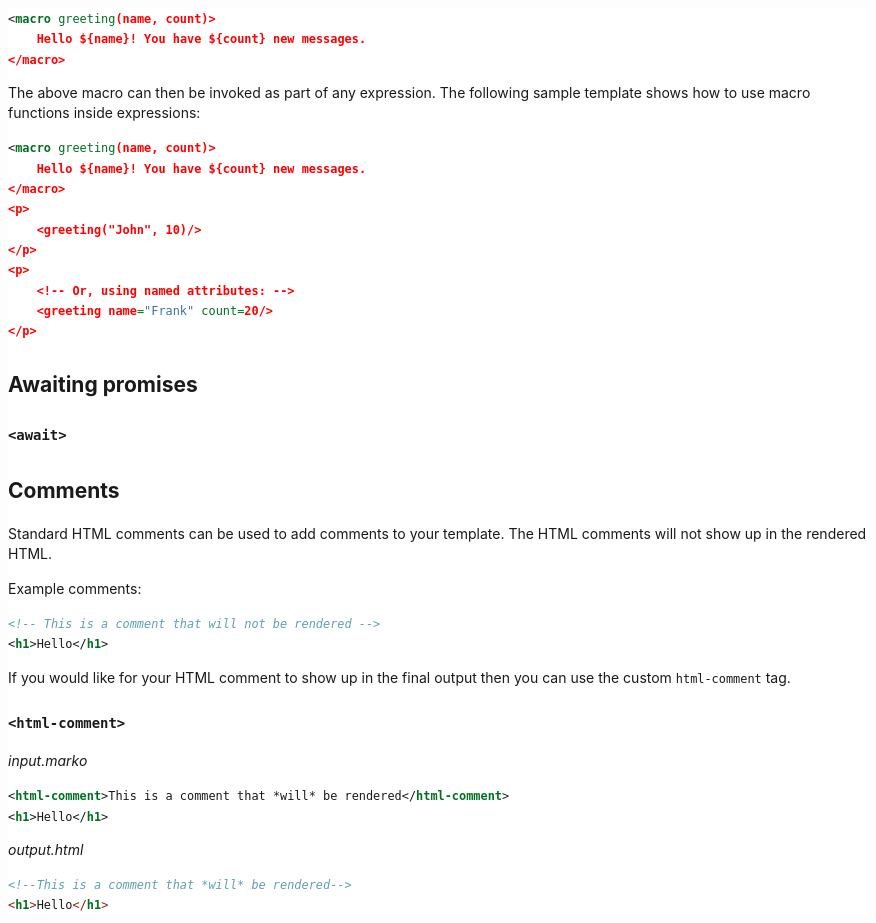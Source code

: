```xml
<macro greeting(name, count)>
    Hello ${name}! You have ${count} new messages.
</macro>
```

The above macro can then be invoked as part of any expression. The following
sample template shows how to use macro functions inside expressions:

```xml
<macro greeting(name, count)>
    Hello ${name}! You have ${count} new messages.
</macro>
<p>
    <greeting("John", 10)/>
</p>
<p>
    <!-- Or, using named attributes: -->
    <greeting name="Frank" count=20/>
</p>
```

## Awaiting promises

### `<await>`


## Comments

Standard HTML comments can be used to add comments to your template. The HTML comments will not show up in the rendered HTML.

Example comments:

```xml
<!-- This is a comment that will not be rendered -->
<h1>Hello</h1>
```

If you would like for your HTML comment to show up in the final output then you can use the custom `html-comment` tag.

### `<html-comment>`

_input.marko_
```xml
<html-comment>This is a comment that *will* be rendered</html-comment>
<h1>Hello</h1>
```

_output.html_
```html
<!--This is a comment that *will* be rendered-->
<h1>Hello</h1>
```

